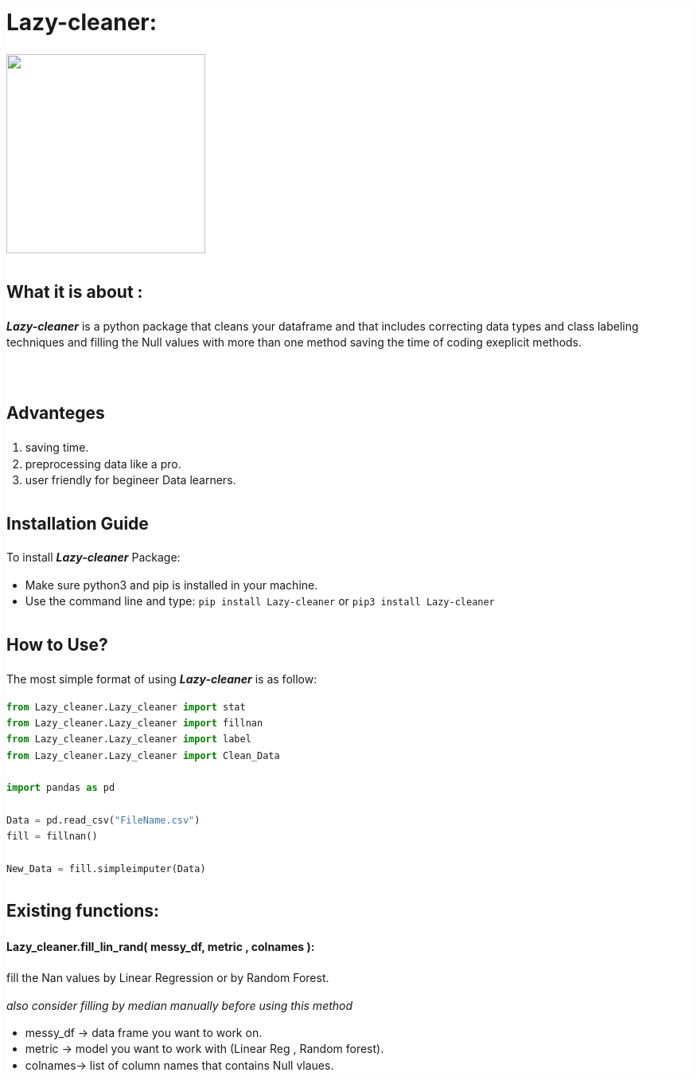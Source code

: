 # Lazy-cleaner:

<img src="https://user-images.githubusercontent.com/59618586/128797360-b96bb2e6-f7f8-42b5-aed0-a38fbfd37811.png" width="250" height="250">

## What it is about :
***Lazy-cleaner*** is a python package that cleans your dataframe and that includes correcting data types and class labeling techniques and filling the Null values with more than one method saving the time of coding exeplicit methods.

<br/>

## Advanteges
1. saving time.
2. preprocessing data like a pro.
3. user friendly for begineer Data learners.

## Installation Guide
To install ***Lazy-cleaner*** Package:
- Make sure python3 and pip is installed in your machine.
- Use the command line and type: `pip install Lazy-cleaner` or `pip3 install Lazy-cleaner`

## How to Use?
The most simple format of using ***Lazy-cleaner*** is as follow:
```python
from Lazy_cleaner.Lazy_cleaner import stat
from Lazy_cleaner.Lazy_cleaner import fillnan
from Lazy_cleaner.Lazy_cleaner import label
from Lazy_cleaner.Lazy_cleaner import Clean_Data

import pandas as pd

Data = pd.read_csv("FileName.csv")
fill = fillnan()

New_Data = fill.simpleimputer(Data)
```
## Existing functions:

#### Lazy_cleaner.fill_lin_rand( messy_df, metric , colnames ): 
fill the Nan values by Linear Regression or by Random Forest.

*also consider filling by median manually before using this method*

* messy_df -> data frame you want to work on.
* metric -> model you want to work with (Linear Reg , Random forest).
* colnames-> list of column names that contains Null vlaues.
